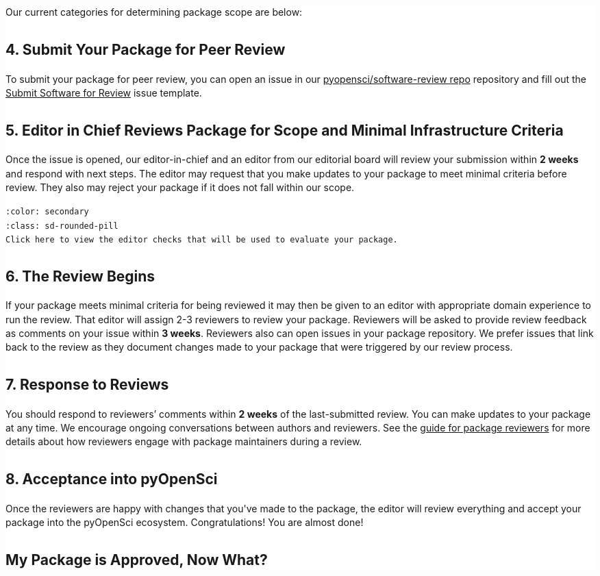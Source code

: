 Our current categories for determining package scope are below:

```{include} ../appendices/scope.md
```

## 4. Submit Your Package for Peer Review
To submit your package for peer review, you can 
open an issue in our [pyopensci/software-review repo](https://github.com/pyOpenSci/software-review/issues/new/choose/)
repository and fill out the [Submit Software for Review](https://github.com/pyOpenSci/software-review/issues/new?assignees=&labels=1%2Feditor-checks%2C+New+Submission%21&template=submit-software-for-review.md&title=) issue template. 

## 5. Editor in Chief Reviews Package for Scope and Minimal Infrastructure Criteria
Once the issue is opened, our editor-in-chief and an editor from our editorial board will review your submission within 
**2 weeks** and respond with next steps. The editor may request that you make updates
to your package to meet minimal criteria before review. They also may reject your 
package if it does not fall within our scope. 

```{button-link} /software-peer-review-guide/editor-in-chief-guide.html#editor-checklist-template
:color: secondary
:class: sd-rounded-pill
Click here to view the editor checks that will be used to evaluate your package. 
```

## 6. The Review Begins
If your package meets minimal criteria for being 
reviewed it may then be given to an editor with appropriate domain experience 
to run the review. That editor will assign 2-3 reviewers to review your 
package. Reviewers will be asked to provide review feedback  as comments on your 
issue within **3 weeks**. Reviewers also can open issues in your package repository. 
We prefer issues that link back to the review as they document changes made to your 
package that were triggered by our review process.

## 7. Response to Reviews
You should respond to reviewers’ comments within **2 weeks** of the 
last-submitted review. You can make updates to your package at any time. We 
encourage ongoing conversations between authors and reviewers. See the 
[guide for package reviewers](reviewer-guide.md) for more details about how reviewers engage with package 
maintainers during a review.

## 8. Acceptance into pyOpenSci
Once the reviewers are happy with changes that you've made to the package, the
editor will review everything and accept your package into the pyOpenSci ecosystem.
Congratulations! You are almost done!

## My Package is Approved, Now What?
